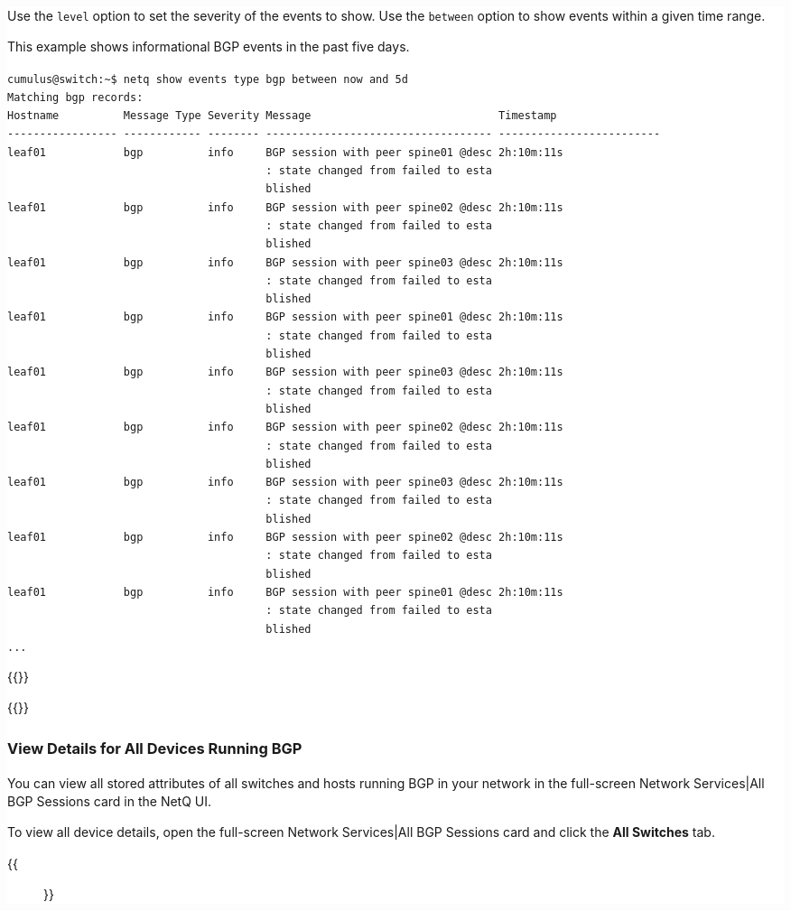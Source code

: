 Use the `level` option to set the severity of the events to show. Use the `between` option to show events within a given time range.

This example shows informational BGP events in the past five days.

```
cumulus@switch:~$ netq show events type bgp between now and 5d
Matching bgp records:
Hostname          Message Type Severity Message                             Timestamp
----------------- ------------ -------- ----------------------------------- -------------------------
leaf01            bgp          info     BGP session with peer spine01 @desc 2h:10m:11s
                                        : state changed from failed to esta
                                        blished
leaf01            bgp          info     BGP session with peer spine02 @desc 2h:10m:11s
                                        : state changed from failed to esta
                                        blished
leaf01            bgp          info     BGP session with peer spine03 @desc 2h:10m:11s
                                        : state changed from failed to esta
                                        blished
leaf01            bgp          info     BGP session with peer spine01 @desc 2h:10m:11s
                                        : state changed from failed to esta
                                        blished
leaf01            bgp          info     BGP session with peer spine03 @desc 2h:10m:11s
                                        : state changed from failed to esta
                                        blished
leaf01            bgp          info     BGP session with peer spine02 @desc 2h:10m:11s
                                        : state changed from failed to esta
                                        blished
leaf01            bgp          info     BGP session with peer spine03 @desc 2h:10m:11s
                                        : state changed from failed to esta
                                        blished
leaf01            bgp          info     BGP session with peer spine02 @desc 2h:10m:11s
                                        : state changed from failed to esta
                                        blished
leaf01            bgp          info     BGP session with peer spine01 @desc 2h:10m:11s
                                        : state changed from failed to esta
                                        blished
...
```

{{</tab>}}

{{</tabs>}}

### View Details for All Devices Running BGP

You can view all stored attributes of all switches and hosts running BGP in your network in the full-screen Network Services|All BGP Sessions card in the NetQ UI.

To view all device details, open the full-screen Network Services|All BGP Sessions card and click the **All Switches** tab.

{{<figure src="/images/netq/ntwk-svcs-all-bgp-fullscr-allsw-tab-300.png" width="700">}}
